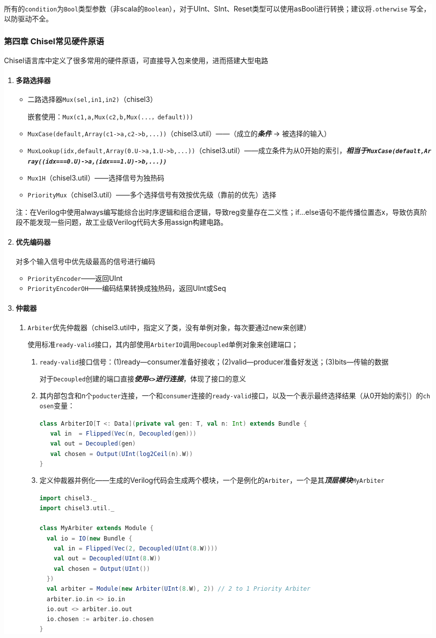    所有的`condition`为`Bool`类型参数（非scala的`Boolean`），对于UInt、SInt、Reset类型可以使用asBool进行转换；建议将`.otherwise` 写全，以防驱动不全。




### 第四章 Chisel常见硬件原语

​	Chisel语言库中定义了很多常用的硬件原语，可直接导入包来使用，进而搭建大型电路

1. #### 多路选择器

   - 二路选择器`Mux(sel,in1,in2)`（chisel3）

     嵌套使用：`Mux(c1,a,Mux(c2,b,Mux(...，default)))`

   - `MuxCase(default,Array(c1->a,c2->b,...))`（chisel3.util）——（成立的***条件*** -> 被选择的输入）

   - `MuxLookup(idx,default,Array(0.U->a,1.U->b,...))`（chisel3.util）——成立条件为从0开始的索引，***相当于`MuxCase(default,Array((idx===0.U)->a,(idx===1.U)->b,...))`***

   - `Mux1H`（chisel3.util）——选择信号为独热码

   - `PriorityMux`（chisel3.util）——多个选择信号有效按优先级（靠前的优先）选择

   注：在Verilog中使用always编写能综合出时序逻辑和组合逻辑，导致reg变量存在二义性；if...else语句不能传播位置态x，导致仿真阶段不能发现一些问题，故工业级Verilog代码大多用assign构建电路。

2. #### 优先编码器

   对多个输入信号中优先级最高的信号进行编码

   - `PriorityEncoder`——返回UInt
   - `PriorityEncoderOH`——编码结果转换成独热码，返回UInt或Seq

3. #### 仲裁器

   1. `Arbiter`优先仲裁器（chisel3.util中，指定义了类，没有单例对象，每次要通过new来创建）

      使用标准`ready-valid`接口，其内部使用`ArbiterIO`调用`Decoupled`单例对象来创建端口；

      1. `ready-valid`接口信号：(1)ready—consumer准备好接收；(2)valid—producer准备好发送；(3)bits—传输的数据

         对于`Decoupled`创建的端口直接***使用`<>`进行连接***，体现了接口的意义

      2. 其内部包含和n个`poducter`连接，一个和`consumer`连接的`ready-valid`接口，以及一个表示最终选择结果（从0开始的索引）的`chosen`变量：

         ```scala
         class ArbiterIO[T <: Data](private val gen: T, val n: Int) extends Bundle {
            val in  = Flipped(Vec(n, Decoupled(gen)))
            val out = Decoupled(gen)
            val chosen = Output(UInt(log2Ceil(n).W))
         }
         ```

      3. 定义仲裁器并例化——生成的Verilog代码会生成两个模块，一个是例化的`Arbiter`，一个是其***顶层模块***`MyArbiter`

         ```scala
         import chisel3._ 
         import chisel3.util._ 
          
         class MyArbiter extends Module { 
           val io = IO(new Bundle { 
             val in = Flipped(Vec(2, Decoupled(UInt(8.W))))
             val out = Decoupled(UInt(8.W)) 
             val chosen = Output(UInt()) 
           }) 
           val arbiter = Module(new Arbiter(UInt(8.W), 2)) // 2 to 1 Priority Arbiter 
           arbiter.io.in <> io.in 
           io.out <> arbiter.io.out 
           io.chosen := arbiter.io.chosen 
         }
         ```
